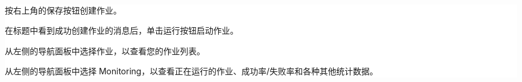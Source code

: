 按右上角的保存按钮创建作业。

在标题中看到成功创建作业的消息后，单击运行按钮启动作业。

从左侧的导航面板中选择作业，以查看您的作业列表。

从左侧的导航面板中选择 Monitoring，以查看正在运行的作业、成功率/失败率和各种其他统计数据。
